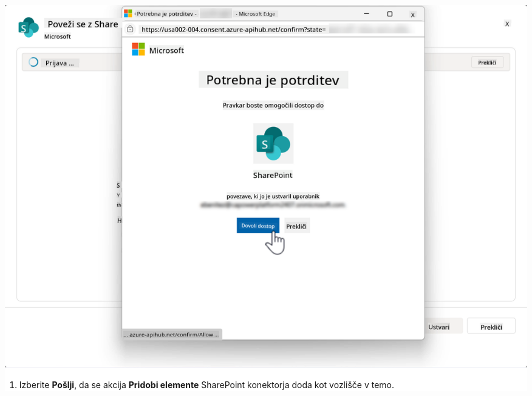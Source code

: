 ![Izberite dovoli dostop](../../../../../translated_images/7.3_06_AllowAccess.69f012dbcedf7ebc1869e648a5eaa661d085b15aa7a2eb69e69c5b63adfa36dd.sl.png)

1. Izberite **Pošlji**, da se akcija **Pridobi elemente** SharePoint konektorja doda kot vozlišče v temo.
